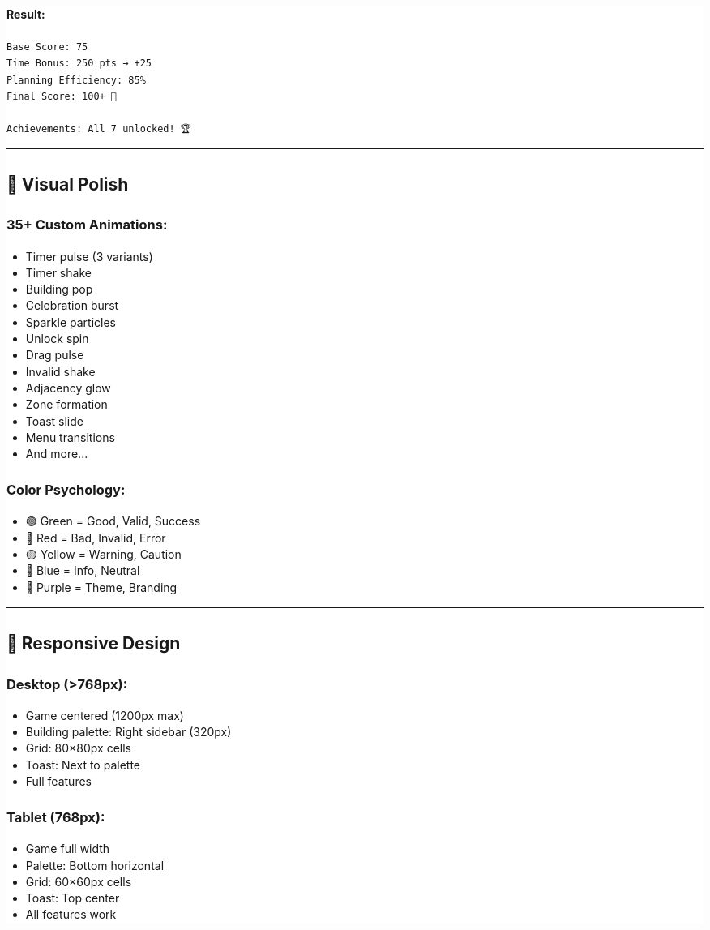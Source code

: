 #### **Result:**
```
Base Score: 75
Time Bonus: 250 pts → +25
Planning Efficiency: 85%
Final Score: 100+ 🌟

Achievements: All 7 unlocked! 🏆
```

---

## 🎨 Visual Polish

### **35+ Custom Animations:**
- Timer pulse (3 variants)
- Timer shake
- Building pop
- Celebration burst
- Sparkle particles
- Unlock spin
- Drag pulse
- Invalid shake
- Adjacency glow
- Zone formation
- Toast slide
- Menu transitions
- And more...

### **Color Psychology:**
- 🟢 Green = Good, Valid, Success
- 🔴 Red = Bad, Invalid, Error
- 🟡 Yellow = Warning, Caution
- 🔵 Blue = Info, Neutral
- 💜 Purple = Theme, Branding

---

## 📱 Responsive Design

### **Desktop (>768px):**
- Game centered (1200px max)
- Building palette: Right sidebar (320px)
- Grid: 80×80px cells
- Toast: Next to palette
- Full features

### **Tablet (768px):**
- Game full width
- Palette: Bottom horizontal
- Grid: 60×60px cells
- Toast: Top center
- All features work
